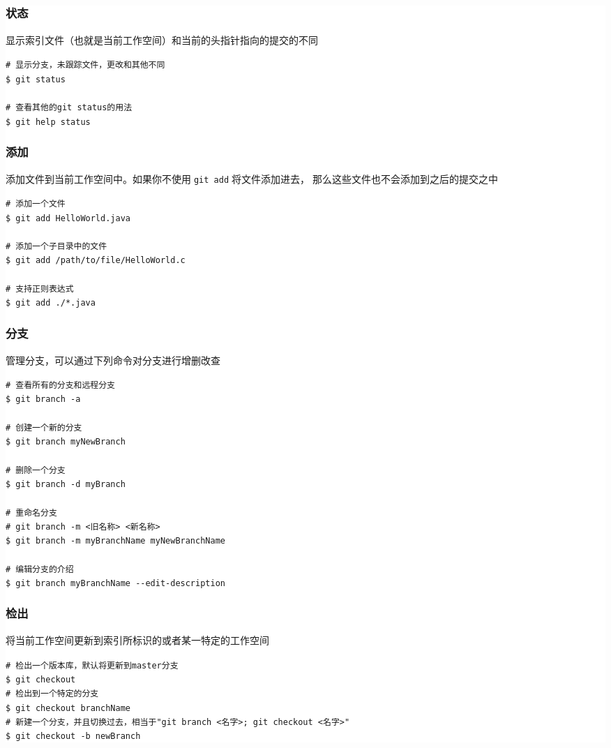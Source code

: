 ### 状态

显示索引文件（也就是当前工作空间）和当前的头指针指向的提交的不同

```
# 显示分支，未跟踪文件，更改和其他不同
$ git status

# 查看其他的git status的用法
$ git help status
```

### 添加

添加文件到当前工作空间中。如果你不使用 `git add` 将文件添加进去， 那么这些文件也不会添加到之后的提交之中

```
# 添加一个文件
$ git add HelloWorld.java

# 添加一个子目录中的文件
$ git add /path/to/file/HelloWorld.c

# 支持正则表达式
$ git add ./*.java
```

### 分支

管理分支，可以通过下列命令对分支进行增删改查

```
# 查看所有的分支和远程分支
$ git branch -a

# 创建一个新的分支
$ git branch myNewBranch

# 删除一个分支
$ git branch -d myBranch

# 重命名分支
# git branch -m <旧名称> <新名称>
$ git branch -m myBranchName myNewBranchName

# 编辑分支的介绍
$ git branch myBranchName --edit-description
```

### 检出

将当前工作空间更新到索引所标识的或者某一特定的工作空间

```
# 检出一个版本库，默认将更新到master分支
$ git checkout
# 检出到一个特定的分支
$ git checkout branchName
# 新建一个分支，并且切换过去，相当于"git branch <名字>; git checkout <名字>"
$ git checkout -b newBranch
```
